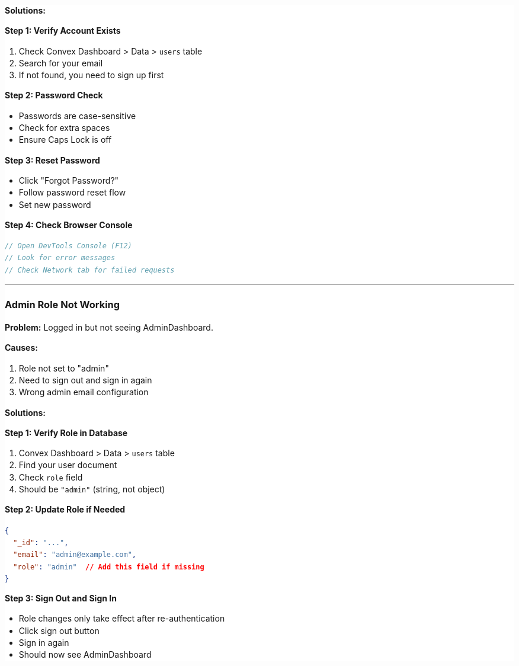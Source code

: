 **Solutions:**

**Step 1: Verify Account Exists**
1. Check Convex Dashboard > Data > `users` table
2. Search for your email
3. If not found, you need to sign up first

**Step 2: Password Check**
- Passwords are case-sensitive
- Check for extra spaces
- Ensure Caps Lock is off

**Step 3: Reset Password**
- Click "Forgot Password?"
- Follow password reset flow
- Set new password

**Step 4: Check Browser Console**
```javascript
// Open DevTools Console (F12)
// Look for error messages
// Check Network tab for failed requests
```

---

### Admin Role Not Working

**Problem:** Logged in but not seeing AdminDashboard.

**Causes:**
1. Role not set to "admin"
2. Need to sign out and sign in again
3. Wrong admin email configuration

**Solutions:**

**Step 1: Verify Role in Database**
1. Convex Dashboard > Data > `users` table
2. Find your user document
3. Check `role` field
4. Should be `"admin"` (string, not object)

**Step 2: Update Role if Needed**
```json
{
  "_id": "...",
  "email": "admin@example.com",
  "role": "admin"  // Add this field if missing
}
```

**Step 3: Sign Out and Sign In**
- Role changes only take effect after re-authentication
- Click sign out button
- Sign in again
- Should now see AdminDashboard
